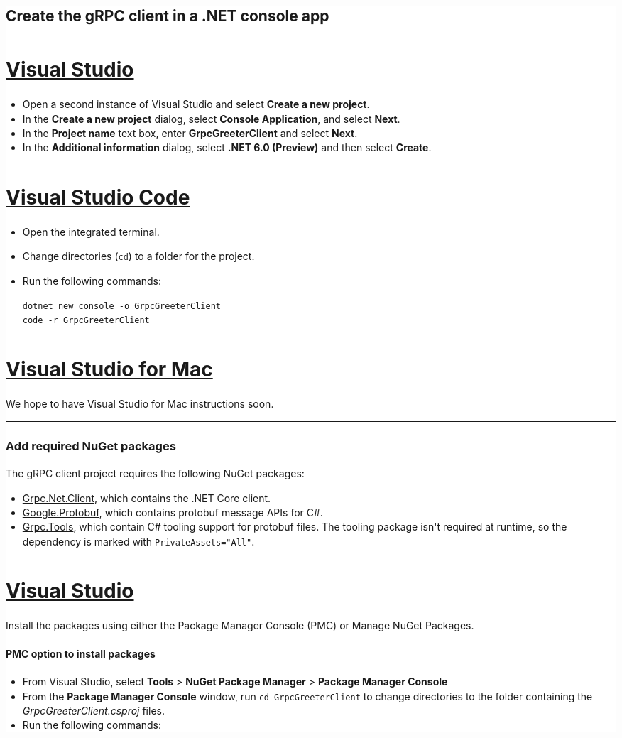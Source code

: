 ## Create the gRPC client in a .NET console app

# [Visual Studio](#tab/visual-studio)

* Open a second instance of Visual Studio and select **Create a new project**.
* In the **Create a new project** dialog, select **Console Application**, and select **Next**.
* In the **Project name** text box, enter **GrpcGreeterClient** and select **Next**.
* In the **Additional information** dialog, select **.NET 6.0 (Preview)** and then select **Create**.

# [Visual Studio Code](#tab/visual-studio-code)

* Open the [integrated terminal](https://code.visualstudio.com/docs/editor/integrated-terminal).
* Change directories (`cd`) to a folder for the project.
* Run the following commands:

  ```dotnetcli
  dotnet new console -o GrpcGreeterClient
  code -r GrpcGreeterClient
  ```

# [Visual Studio for Mac](#tab/visual-studio-mac)

We hope to have Visual Studio for Mac instructions soon.



---

### Add required NuGet packages

The gRPC client project requires the following NuGet packages:

* [Grpc.Net.Client](https://www.nuget.org/packages/Grpc.Net.Client), which contains the .NET Core client.
* [Google.Protobuf](https://www.nuget.org/packages/Google.Protobuf/), which contains protobuf message APIs for C#.
* [Grpc.Tools](https://www.nuget.org/packages/Grpc.Tools/), which contain C# tooling support for protobuf files. The tooling package isn't required at runtime, so the dependency is marked with `PrivateAssets="All"`.

# [Visual Studio](#tab/visual-studio)

Install the packages using either the Package Manager Console (PMC) or Manage NuGet Packages.

#### PMC option to install packages

* From Visual Studio, select **Tools** > **NuGet Package Manager** > **Package Manager Console**
* From the **Package Manager Console** window, run `cd GrpcGreeterClient` to change directories to the folder containing the *GrpcGreeterClient.csproj* files.
* Run the following commands:
